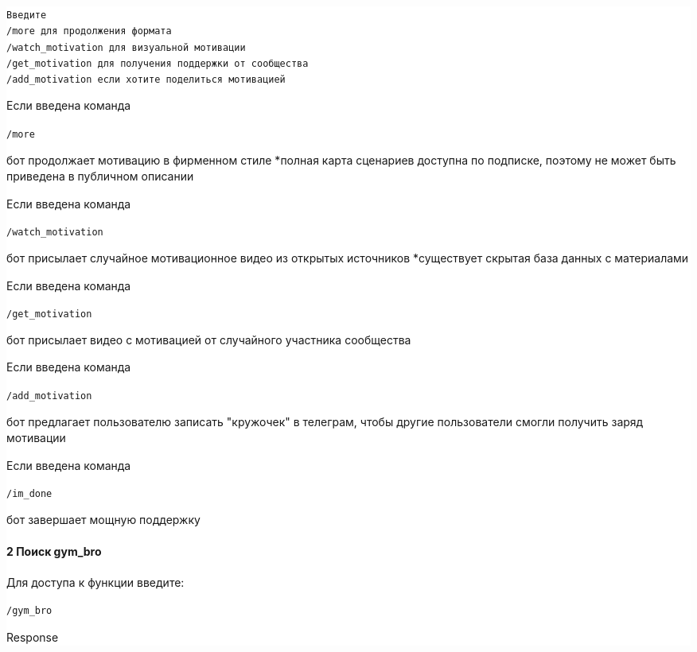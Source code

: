 ```
Введите
/more для продолжения формата
/watch_motivation для визуальной мотивации
/get_motivation для получения поддержки от сообщества
/add_motivation если хотите поделиться мотивацией
```

Если введена команда

```
/more
```

бот продолжает мотивацию в фирменном стиле 
*полная карта сценариев доступна по подписке,
поэтому не может быть приведена в публичном описании

Если введена команда 

```
/watch_motivation
```

бот присылает случайное мотивационное видео из открытых источников
*существует скрытая база данных с материалами

Если введена команда

```
/get_motivation
```

бот присылает видео с мотивацией от случайного участника сообщества

Если введена команда

```
/add_motivation
```

бот предлагает пользователю записать "кружочек" в телеграм,
чтобы другие пользователи смогли получить заряд мотивации

Если введена команда

```
/im_done
```

бот завершает мощную поддержку

#### 2 Поиск gym_bro

Для доступа к функции введите:

```
/gym_bro
```

Response 
 
